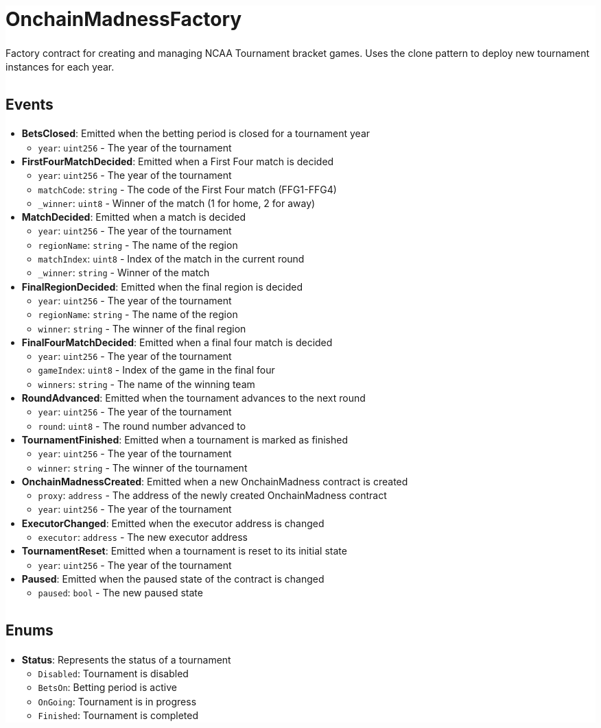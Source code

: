 # OnchainMadnessFactory

Factory contract for creating and managing NCAA Tournament bracket games. Uses the clone pattern to deploy new tournament instances for each year.

## Events

- **BetsClosed**: Emitted when the betting period is closed for a tournament year
    - `year`: `uint256` - The year of the tournament
- **FirstFourMatchDecided**: Emitted when a First Four match is decided
    - `year`: `uint256` - The year of the tournament
    - `matchCode`: `string` - The code of the First Four match (FFG1-FFG4)
    - `_winner`: `uint8` - Winner of the match (1 for home, 2 for away)
- **MatchDecided**: Emitted when a match is decided
    - `year`: `uint256` - The year of the tournament
    - `regionName`: `string` - The name of the region
    - `matchIndex`: `uint8` - Index of the match in the current round
    - `_winner`: `string` - Winner of the match
- **FinalRegionDecided**: Emitted when the final region is decided
    - `year`: `uint256` - The year of the tournament
    - `regionName`: `string` - The name of the region
    - `winner`: `string` - The winner of the final region
- **FinalFourMatchDecided**: Emitted when a final four match is decided
    - `year`: `uint256` - The year of the tournament
    - `gameIndex`: `uint8` - Index of the game in the final four
    - `winners`: `string` - The name of the winning team
- **RoundAdvanced**: Emitted when the tournament advances to the next round
    - `year`: `uint256` - The year of the tournament
    - `round`: `uint8` - The round number advanced to
- **TournamentFinished**: Emitted when a tournament is marked as finished
    - `year`: `uint256` - The year of the tournament
    - `winner`: `string` - The winner of the tournament
- **OnchainMadnessCreated**: Emitted when a new OnchainMadness contract is created
    - `proxy`: `address` - The address of the newly created OnchainMadness contract
    - `year`: `uint256` - The year of the tournament
- **ExecutorChanged**: Emitted when the executor address is changed
    - `executor`: `address` - The new executor address
- **TournamentReset**: Emitted when a tournament is reset to its initial state
    - `year`: `uint256` - The year of the tournament
- **Paused**: Emitted when the paused state of the contract is changed
    - `paused`: `bool` - The new paused state

## Enums

- **Status**: Represents the status of a tournament
    - `Disabled`: Tournament is disabled
    - `BetsOn`: Betting period is active
    - `OnGoing`: Tournament is in progress
    - `Finished`: Tournament is completed
